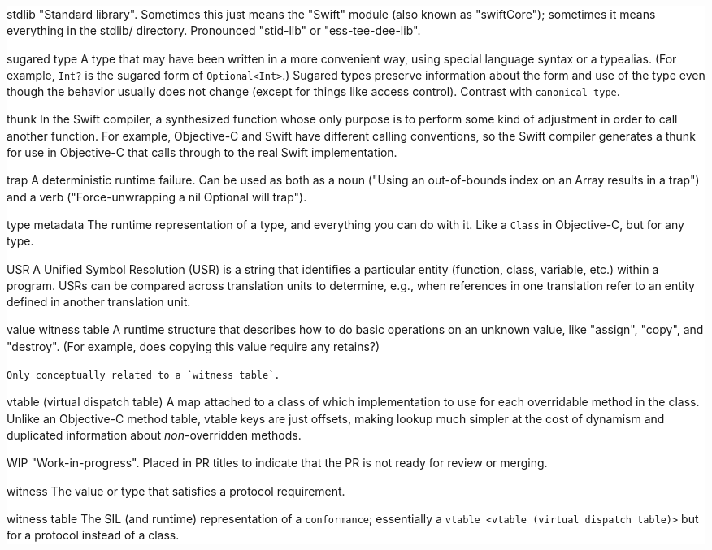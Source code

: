  stdlib
    "Standard library". Sometimes this just means the "Swift" module (also
    known as "swiftCore"); sometimes it means everything in the stdlib/
    directory. Pronounced "stid-lib" or "ess-tee-dee-lib".

  sugared type
    A type that may have been written in a more convenient way, using special
    language syntax or a typealias. (For example, ``Int?`` is the sugared form
    of ``Optional<Int>``.) Sugared types preserve information about the form
    and use of the type even though the behavior usually does not change
    (except for things like access control). Contrast with `canonical type`.

  thunk
    In the Swift compiler, a synthesized function whose only purpose is to
    perform some kind of adjustment in order to call another function. For
    example, Objective-C and Swift have different calling conventions, so the
    Swift compiler generates a thunk for use in Objective-C that calls through
    to the real Swift implementation.

  trap
    A deterministic runtime failure. Can be used as both as a noun ("Using an
    out-of-bounds index on an Array results in a trap") and a verb
    ("Force-unwrapping a nil Optional will trap").

  type metadata
    The runtime representation of a type, and everything you can do with it.
    Like a ``Class`` in Objective-C, but for any type.

  USR
    A Unified Symbol Resolution (USR) is a string that identifies a particular
    entity (function, class, variable, etc.) within a program. USRs can be
    compared across translation units to determine, e.g., when references in
    one translation refer to an entity defined in another translation unit.

  value witness table
    A runtime structure that describes how to do basic operations on an unknown
    value, like "assign", "copy", and "destroy". (For example, does copying
    this value require any retains?)

    Only conceptually related to a `witness table`.

  vtable (virtual dispatch table)
    A map attached to a class of which implementation to use for each
    overridable method in the class. Unlike an Objective-C method table,
    vtable keys are just offsets, making lookup much simpler at the cost of
    dynamism and duplicated information about *non*-overridden methods.

  WIP
    "Work-in-progress". Placed in PR titles to indicate that the PR is not ready
    for review or merging.

  witness
    The value or type that satisfies a protocol requirement.

  witness table
    The SIL (and runtime) representation of a `conformance`; essentially a
    `vtable <vtable (virtual dispatch table)>` but for a protocol instead of
    a class.
